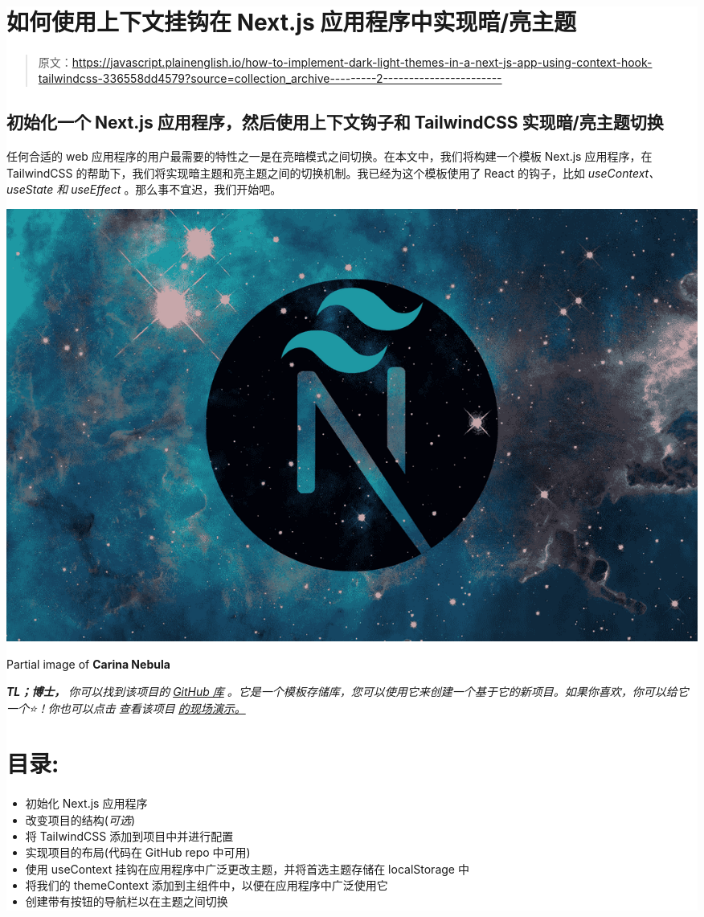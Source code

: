 # 如何使用上下文挂钩在 Next.js 应用程序中实现暗/亮主题

> 原文：<https://javascript.plainenglish.io/how-to-implement-dark-light-themes-in-a-next-js-app-using-context-hook-tailwindcss-336558dd4579?source=collection_archive---------2----------------------->

## 初始化一个 Next.js 应用程序，然后使用上下文钩子和 TailwindCSS 实现暗/亮主题切换

任何合适的 web 应用程序的用户最需要的特性之一是在亮暗模式之间切换。在本文中，我们将构建一个模板 Next.js 应用程序，在 TailwindCSS 的帮助下，我们将实现暗主题和亮主题之间的切换机制。我已经为这个模板使用了 React 的钩子，比如 *useContext、useState 和 useEffect* 。那么事不宜迟，我们开始吧。

![](img/6d8b0f04446704fc45081e6075b45ef3.png)

Partial image of **Carina Nebula**

***TL；博士，*** *你可以找到该项目的* [*GitHub 库*](https://github.com/hossein13m/nextjs-tailwind-dark-theme) *。它是一个模板存储库，您可以使用它来创建一个基于它的新项目。如果你喜欢，你可以给它一个⭐！你也可以点击* *查看该项目* [*的现场演示。*](https://nextjs-tailwind.hmousavi.dev/)

# 目录:

*   初始化 Next.js 应用程序
*   改变项目的结构(*可选*)
*   将 TailwindCSS 添加到项目中并进行配置
*   实现项目的布局(代码在 GitHub repo 中可用)
*   使用 useContext 挂钩在应用程序中广泛更改主题，并将首选主题存储在 localStorage 中
*   将我们的 themeContext 添加到主组件中，以便在应用程序中广泛使用它
*   创建带有按钮的导航栏以在主题之间切换

